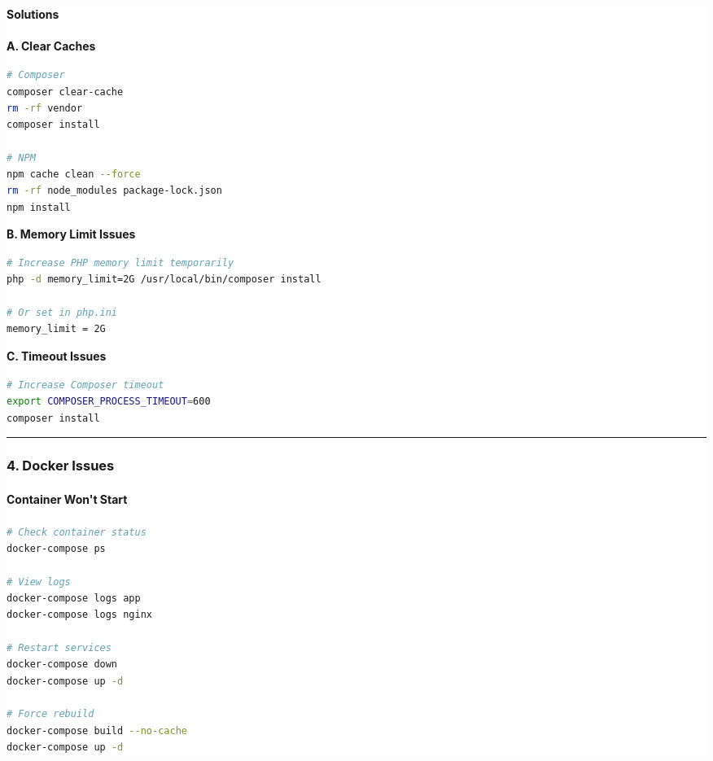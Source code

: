#### Solutions

**A. Clear Caches**

```bash
# Composer
composer clear-cache
rm -rf vendor
composer install

# NPM
npm cache clean --force
rm -rf node_modules package-lock.json
npm install
```

**B. Memory Limit Issues**

```bash
# Increase PHP memory limit temporarily
php -d memory_limit=2G /usr/local/bin/composer install

# Or set in php.ini
memory_limit = 2G
```

**C. Timeout Issues**

```bash
# Increase Composer timeout
export COMPOSER_PROCESS_TIMEOUT=600
composer install
```

---

### 4. Docker Issues

#### Container Won't Start

```bash
# Check container status
docker-compose ps

# View logs
docker-compose logs app
docker-compose logs nginx

# Restart services
docker-compose down
docker-compose up -d

# Force rebuild
docker-compose build --no-cache
docker-compose up -d
```
